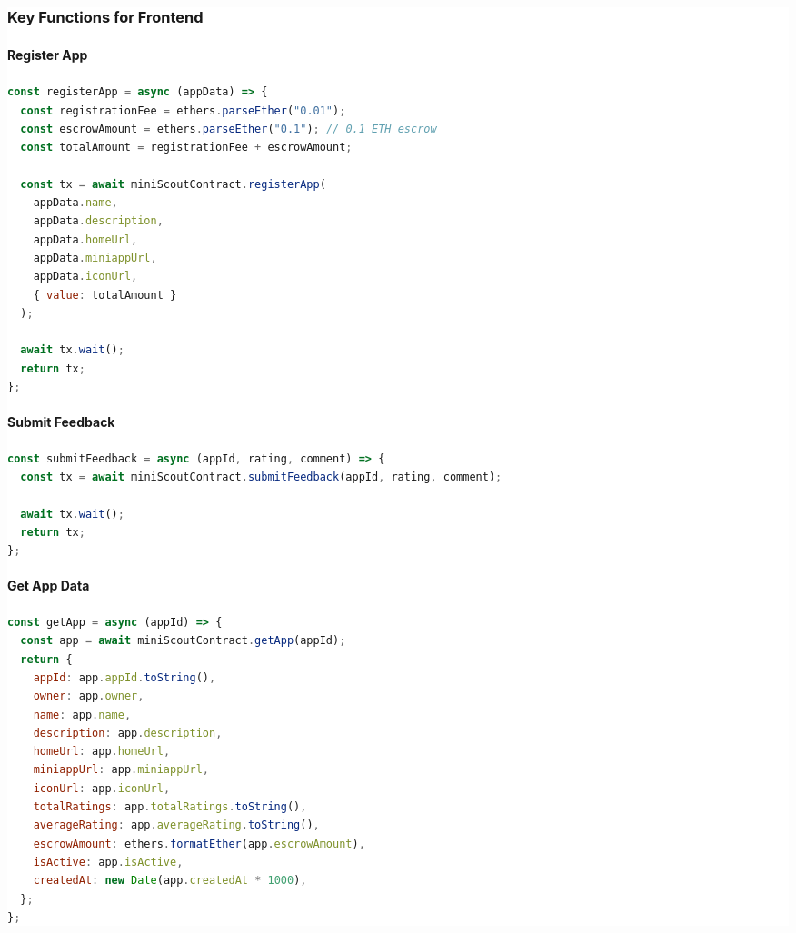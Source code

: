 ```javascript
```

### Key Functions for Frontend

#### Register App

```javascript
const registerApp = async (appData) => {
  const registrationFee = ethers.parseEther("0.01");
  const escrowAmount = ethers.parseEther("0.1"); // 0.1 ETH escrow
  const totalAmount = registrationFee + escrowAmount;

  const tx = await miniScoutContract.registerApp(
    appData.name,
    appData.description,
    appData.homeUrl,
    appData.miniappUrl,
    appData.iconUrl,
    { value: totalAmount }
  );

  await tx.wait();
  return tx;
};
```

#### Submit Feedback

```javascript
const submitFeedback = async (appId, rating, comment) => {
  const tx = await miniScoutContract.submitFeedback(appId, rating, comment);

  await tx.wait();
  return tx;
};
```

#### Get App Data

```javascript
const getApp = async (appId) => {
  const app = await miniScoutContract.getApp(appId);
  return {
    appId: app.appId.toString(),
    owner: app.owner,
    name: app.name,
    description: app.description,
    homeUrl: app.homeUrl,
    miniappUrl: app.miniappUrl,
    iconUrl: app.iconUrl,
    totalRatings: app.totalRatings.toString(),
    averageRating: app.averageRating.toString(),
    escrowAmount: ethers.formatEther(app.escrowAmount),
    isActive: app.isActive,
    createdAt: new Date(app.createdAt * 1000),
  };
};
```
